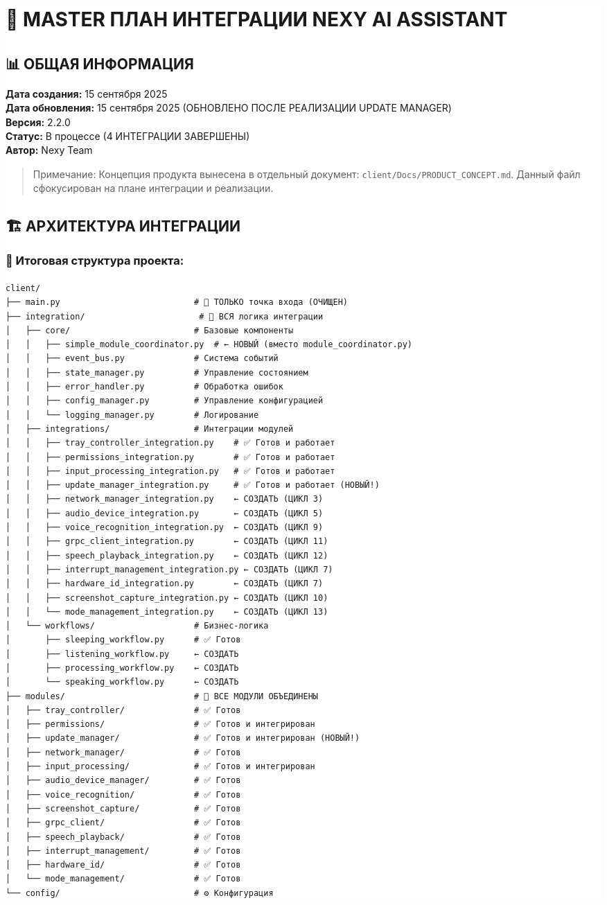 # 🎯 MASTER ПЛАН ИНТЕГРАЦИИ NEXY AI ASSISTANT

## 📊 ОБЩАЯ ИНФОРМАЦИЯ

**Дата создания:** 15 сентября 2025  
**Дата обновления:** 15 сентября 2025 (ОБНОВЛЕНО ПОСЛЕ РЕАЛИЗАЦИИ UPDATE MANAGER)  
**Версия:** 2.2.0  
**Статус:** В процессе (4 ИНТЕГРАЦИИ ЗАВЕРШЕНЫ)  
**Автор:** Nexy Team  

> Примечание: Концепция продукта вынесена в отдельный документ: `client/Docs/PRODUCT_CONCEPT.md`. Данный файл сфокусирован на плане интеграции и реализации.

## 🏗️ АРХИТЕКТУРА ИНТЕГРАЦИИ

### 📁 Итоговая структура проекта:

```
client/
├── main.py                           # 🎯 ТОЛЬКО точка входа (ОЧИЩЕН)
├── integration/                       # 🔧 ВСЯ логика интеграции
│   ├── core/                         # Базовые компоненты
│   │   ├── simple_module_coordinator.py  # ← НОВЫЙ (вместо module_coordinator.py)
│   │   ├── event_bus.py              # Система событий
│   │   ├── state_manager.py          # Управление состоянием
│   │   ├── error_handler.py          # Обработка ошибок
│   │   ├── config_manager.py         # Управление конфигурацией
│   │   └── logging_manager.py        # Логирование
│   ├── integrations/                 # Интеграции модулей
│   │   ├── tray_controller_integration.py    # ✅ Готов и работает
│   │   ├── permissions_integration.py        # ✅ Готов и работает
│   │   ├── input_processing_integration.py   # ✅ Готов и работает
│   │   ├── update_manager_integration.py     # ✅ Готов и работает (НОВЫЙ!)
│   │   ├── network_manager_integration.py    ← СОЗДАТЬ (ЦИКЛ 3)
│   │   ├── audio_device_integration.py       ← СОЗДАТЬ (ЦИКЛ 5)
│   │   ├── voice_recognition_integration.py  ← СОЗДАТЬ (ЦИКЛ 9)
│   │   ├── grpc_client_integration.py        ← СОЗДАТЬ (ЦИКЛ 11)
│   │   ├── speech_playback_integration.py    ← СОЗДАТЬ (ЦИКЛ 12)
│   │   ├── interrupt_management_integration.py ← СОЗДАТЬ (ЦИКЛ 7)
│   │   ├── hardware_id_integration.py        ← СОЗДАТЬ (ЦИКЛ 7)
│   │   ├── screenshot_capture_integration.py ← СОЗДАТЬ (ЦИКЛ 10)
│   │   └── mode_management_integration.py    ← СОЗДАТЬ (ЦИКЛ 13)
│   └── workflows/                    # Бизнес-логика
│       ├── sleeping_workflow.py      # ✅ Готов
│       ├── listening_workflow.py     ← СОЗДАТЬ
│       ├── processing_workflow.py    ← СОЗДАТЬ
│       └── speaking_workflow.py      ← СОЗДАТЬ
├── modules/                          # 🧩 ВСЕ МОДУЛИ ОБЪЕДИНЕНЫ
│   ├── tray_controller/              # ✅ Готов
│   ├── permissions/                  # ✅ Готов и интегрирован
│   ├── update_manager/               # ✅ Готов и интегрирован (НОВЫЙ!)
│   ├── network_manager/              # ✅ Готов
│   ├── input_processing/             # ✅ Готов и интегрирован
│   ├── audio_device_manager/         # ✅ Готов
│   ├── voice_recognition/            # ✅ Готов
│   ├── screenshot_capture/           # ✅ Готов
│   ├── grpc_client/                  # ✅ Готов
│   ├── speech_playback/              # ✅ Готов
│   ├── interrupt_management/         # ✅ Готов
│   ├── hardware_id/                  # ✅ Готов
│   └── mode_management/              # ✅ Готов
└── config/                           # ⚙️ Конфигурация
```